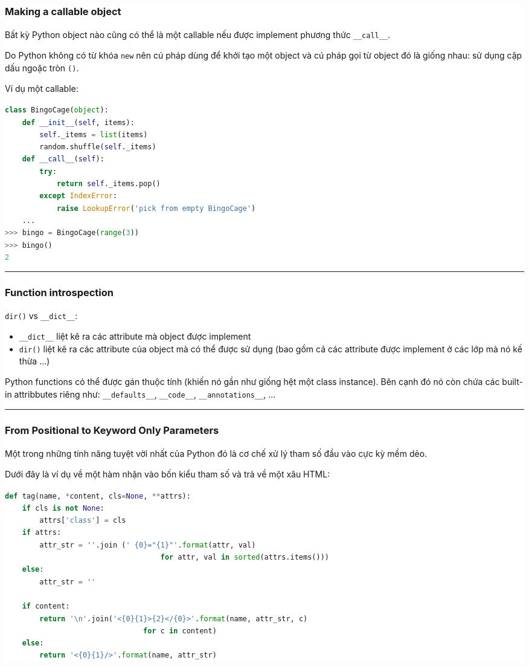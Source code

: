 ### Making a callable object

Bất kỳ Python object nào cũng có thể là một callable nếu được implement phương thức `__call__`.

Do Python không có từ khóa `new` nên cú pháp dùng để khởi tạo một object và cú pháp gọi từ object đó là giống nhau: sử dụng cặp dấu ngoặc tròn `()`.

Ví dụ một callable:

```python
class BingoCage(object):
    def __init__(self, items):
        self._items = list(items)
        random.shuffle(self._items)
    def __call__(self):
        try:
            return self._items.pop()
        except IndexError:
            raise LookupError('pick from empty BingoCage')
    ...
>>> bingo = BingoCage(range(3))
>>> bingo()
2
```
---
### Function introspection

`dir()` vs `__dict__`: 
-   `__dict__` liệt kê ra các attribute mà object được implement
-   `dir()` liệt kê ra các attribute của object mà có thể được sử dụng (bao gồm cả các attribute được implement ở các lớp mà nó kế thừa ...)

Python functions có thể được gán thuộc tính (khiến nó gần như giống hệt một class instance). Bên cạnh đó nó còn chứa các built-in attribbutes riêng như: `__defaults__`, `__code__`, `__annotations__`, ...

---
### From Positional to Keyword Only Parameters

Một trong những tính năng tuyệt vời nhất của Python đó là cơ chế xử lý tham số đầu vào cực kỳ mềm dẻo.

Dưới đây là ví dụ về một hàm nhận vào bốn kiểu tham số và trả về một xâu HTML:

```python
def tag(name, *content, cls=None, **attrs):
    if cls is not None:
        attrs['class'] = cls
    if attrs:
        attr_str = ''.join (' {0}="{1}"'.format(attr, val)
                                    for attr, val in sorted(attrs.items()))
    else:
        attr_str = ''    
    
    if content:
        return '\n'.join('<{0}{1}>{2}</{0}>'.format(name, attr_str, c)
                                for c in content)
    else:
        return '<{0}{1}/>'.format(name, attr_str)
```
